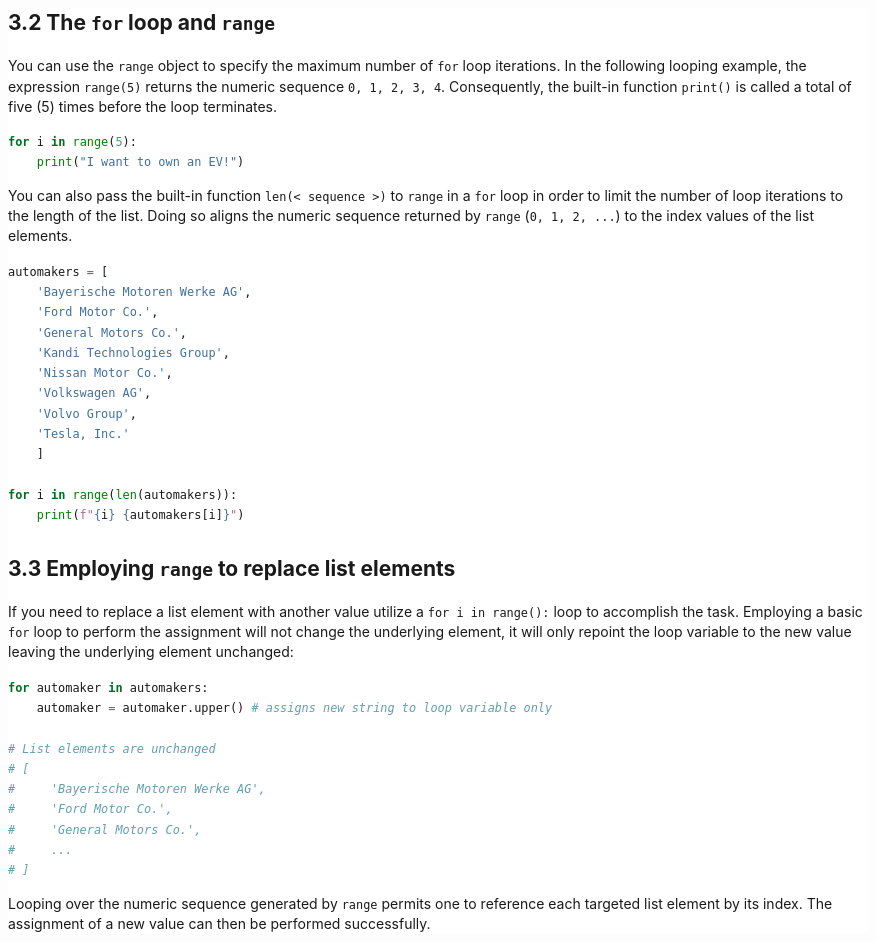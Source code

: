 ## 3.2 The `for` loop and `range`

You can use the `range` object to specify the maximum number of `for` loop iterations. In the
following looping example, the expression `range(5)` returns the numeric sequence `0, 1, 2, 3, 4`.
Consequently, the built-in function `print()` is called a total of five (5) times before the loop
terminates.

```python
for i in range(5):
    print("I want to own an EV!")
```

You can also pass the built-in function `len(< sequence >)` to `range` in a `for` loop in order to
limit the number of loop iterations to the length of the list. Doing so aligns the numeric sequence
returned by `range` (`0, 1, 2, ...`) to the index values of the list elements.

```python
automakers = [
    'Bayerische Motoren Werke AG',
    'Ford Motor Co.',
    'General Motors Co.',
    'Kandi Technologies Group',
    'Nissan Motor Co.',
    'Volkswagen AG',
    'Volvo Group',
    'Tesla, Inc.'
    ]

for i in range(len(automakers)):
    print(f"{i} {automakers[i]}")
```

## 3.3 Employing `range` to replace list elements

If you need to replace a list element with another value utilize a `for i in range():` loop to
accomplish the task. Employing a basic `for` loop to perform the assignment will not change the
underlying element, it will only repoint the loop variable to the new value leaving the underlying
element unchanged:

```python
for automaker in automakers:
    automaker = automaker.upper() # assigns new string to loop variable only

# List elements are unchanged
# [
#     'Bayerische Motoren Werke AG',
#     'Ford Motor Co.',
#     'General Motors Co.',
#     ...
# ]
```

Looping over the numeric sequence generated by `range` permits one to reference each targeted list
element by its index. The assignment of a new value can then be performed successfully.
